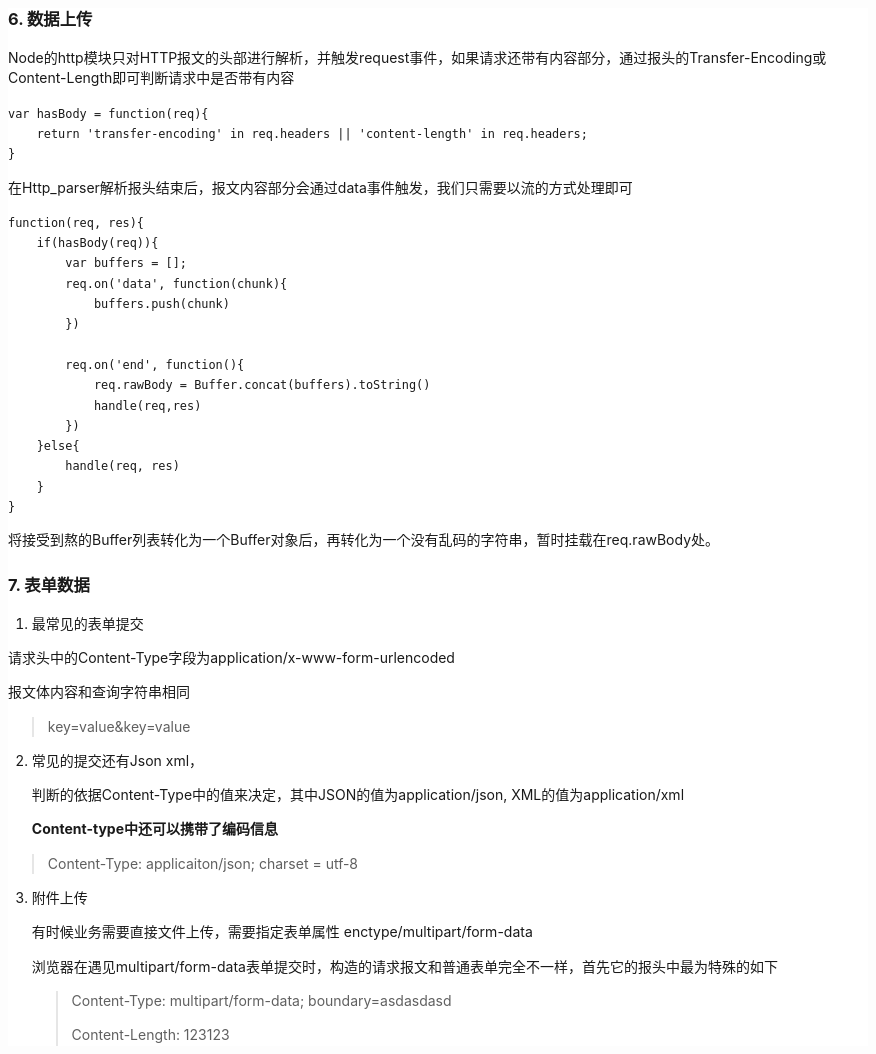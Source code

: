 ### 6. 数据上传

Node的http模块只对HTTP报文的头部进行解析，并触发request事件，如果请求还带有内容部分，通过报头的Transfer-Encoding或Content-Length即可判断请求中是否带有内容

~~~~~~~
var hasBody = function(req){
    return 'transfer-encoding' in req.headers || 'content-length' in req.headers;	
}
~~~~~~~

在Http_parser解析报头结束后，报文内容部分会通过data事件触发，我们只需要以流的方式处理即可

~~~~~~~
function(req, res){
    if(hasBody(req)){
        var buffers = [];
        req.on('data', function(chunk){
            buffers.push(chunk)
        })
        
        req.on('end', function(){
            req.rawBody = Buffer.concat(buffers).toString()
            handle(req,res)
        })
    }else{
        handle(req, res)
    }
}
~~~~~~~

将接受到熬的Buffer列表转化为一个Buffer对象后，再转化为一个没有乱码的字符串，暂时挂载在req.rawBody处。

### 7. 表单数据

1. 最常见的表单提交

请求头中的Content-Type字段为application/x-www-form-urlencoded

报文体内容和查询字符串相同

> key=value&key=value

2. 常见的提交还有Json xml，

   判断的依据Content-Type中的值来决定，其中JSON的值为application/json, XML的值为application/xml

   **Content-type中还可以携带了编码信息**

> Content-Type: applicaiton/json; charset = utf-8

3. 附件上传

   有时候业务需要直接文件上传，需要指定表单属性 enctype/multipart/form-data

   浏览器在遇见multipart/form-data表单提交时，构造的请求报文和普通表单完全不一样，首先它的报头中最为特殊的如下

   > Content-Type: multipart/form-data; boundary=asdasdasd
   >
   > Content-Length: 123123
